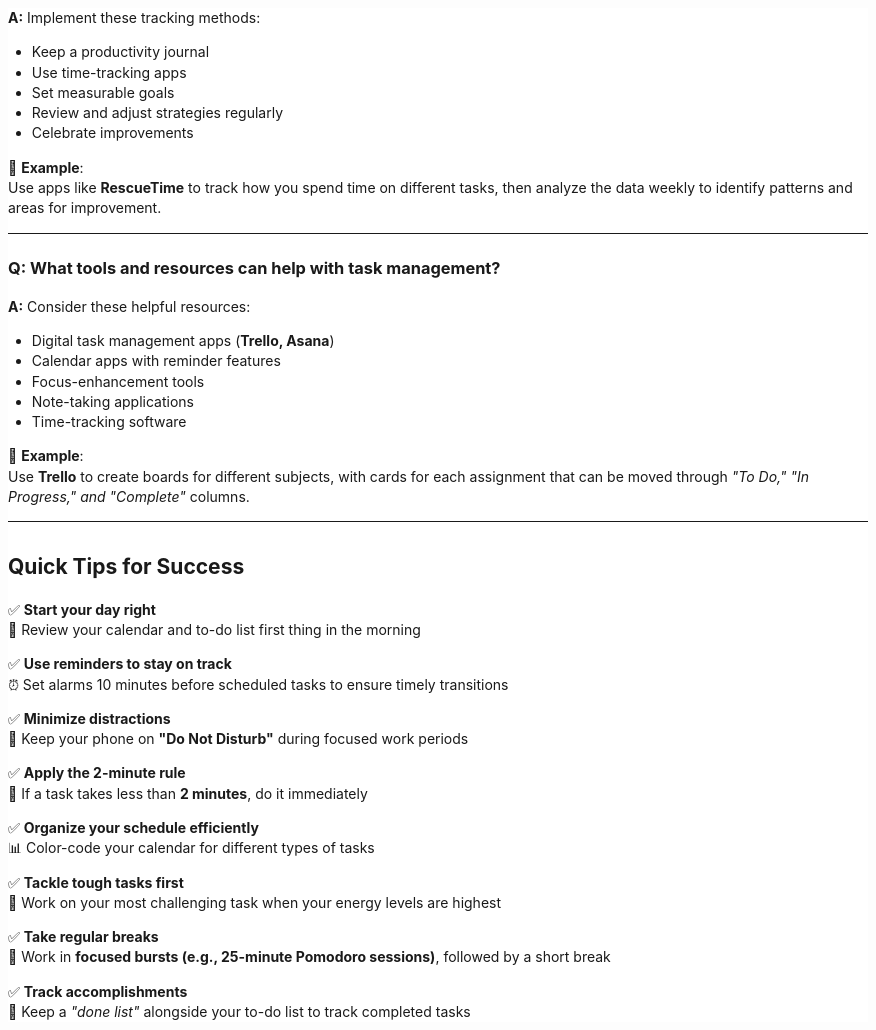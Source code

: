 **A:** Implement these tracking methods:

- Keep a productivity journal
- Use time-tracking apps
- Set measurable goals
- Review and adjust strategies regularly
- Celebrate improvements

📌 **Example**:  
Use apps like **RescueTime** to track how you spend time on different tasks, then analyze the data weekly to identify patterns and areas for improvement.

---

### Q: What tools and resources can help with task management?

**A:** Consider these helpful resources:

- Digital task management apps (**Trello, Asana**)
- Calendar apps with reminder features
- Focus-enhancement tools
- Note-taking applications
- Time-tracking software

📌 **Example**:  
Use **Trello** to create boards for different subjects, with cards for each assignment that can be moved through *"To Do," "In Progress," and "Complete"* columns.

---

## Quick Tips for Success

✅ **Start your day right**  
🌅 Review your calendar and to-do list first thing in the morning  

✅ **Use reminders to stay on track**  
⏰ Set alarms 10 minutes before scheduled tasks to ensure timely transitions  

✅ **Minimize distractions**  
📱 Keep your phone on **"Do Not Disturb"** during focused work periods  

✅ **Apply the 2-minute rule**  
🎯 If a task takes less than **2 minutes**, do it immediately  

✅ **Organize your schedule efficiently**  
📊 Color-code your calendar for different types of tasks  

✅ **Tackle tough tasks first**  
💪 Work on your most challenging task when your energy levels are highest  

✅ **Take regular breaks**  
🔄 Work in **focused bursts (e.g., 25-minute Pomodoro sessions)**, followed by a short break  

✅ **Track accomplishments**  
📝 Keep a *"done list"* alongside your to-do list to track completed tasks  
